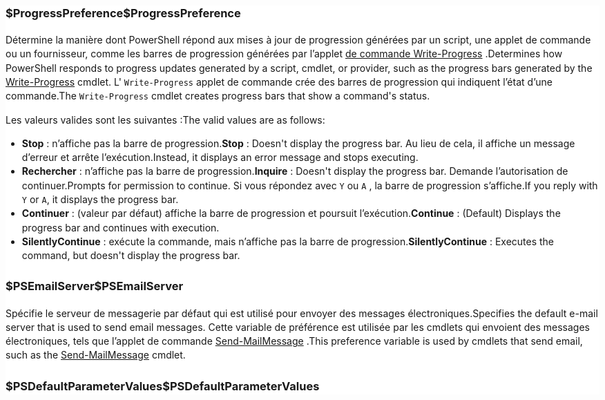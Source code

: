 ### <a name="progresspreference"></a><span data-ttu-id="ef21d-364">\$ProgressPreference</span><span class="sxs-lookup"><span data-stu-id="ef21d-364">\$ProgressPreference</span></span>

<span data-ttu-id="ef21d-365">Détermine la manière dont PowerShell répond aux mises à jour de progression générées par un script, une applet de commande ou un fournisseur, comme les barres de progression générées par l’applet [de commande Write-Progress](xref:Microsoft.PowerShell.Utility.Write-Progress) .</span><span class="sxs-lookup"><span data-stu-id="ef21d-365">Determines how PowerShell responds to progress updates generated by a script, cmdlet, or provider, such as the progress bars generated by the [Write-Progress](xref:Microsoft.PowerShell.Utility.Write-Progress) cmdlet.</span></span>
<span data-ttu-id="ef21d-366">L' `Write-Progress` applet de commande crée des barres de progression qui indiquent l’état d’une commande.</span><span class="sxs-lookup"><span data-stu-id="ef21d-366">The `Write-Progress` cmdlet creates progress bars that show a command's status.</span></span>

<span data-ttu-id="ef21d-367">Les valeurs valides sont les suivantes :</span><span class="sxs-lookup"><span data-stu-id="ef21d-367">The valid values are as follows:</span></span>

- <span data-ttu-id="ef21d-368">**Stop** : n’affiche pas la barre de progression.</span><span class="sxs-lookup"><span data-stu-id="ef21d-368">**Stop** : Doesn't display the progress bar.</span></span> <span data-ttu-id="ef21d-369">Au lieu de cela, il affiche un message d’erreur et arrête l’exécution.</span><span class="sxs-lookup"><span data-stu-id="ef21d-369">Instead, it displays an error message and stops executing.</span></span>
- <span data-ttu-id="ef21d-370">**Rechercher** : n’affiche pas la barre de progression.</span><span class="sxs-lookup"><span data-stu-id="ef21d-370">**Inquire** : Doesn't display the progress bar.</span></span> <span data-ttu-id="ef21d-371">Demande l’autorisation de continuer.</span><span class="sxs-lookup"><span data-stu-id="ef21d-371">Prompts for permission to continue.</span></span> <span data-ttu-id="ef21d-372">Si vous répondez avec `Y` ou `A` , la barre de progression s’affiche.</span><span class="sxs-lookup"><span data-stu-id="ef21d-372">If you reply with `Y` or `A`, it displays the progress bar.</span></span>
- <span data-ttu-id="ef21d-373">**Continuer** : (valeur par défaut) affiche la barre de progression et poursuit l’exécution.</span><span class="sxs-lookup"><span data-stu-id="ef21d-373">**Continue** : (Default) Displays the progress bar and continues with execution.</span></span>
- <span data-ttu-id="ef21d-374">**SilentlyContinue** : exécute la commande, mais n’affiche pas la barre de progression.</span><span class="sxs-lookup"><span data-stu-id="ef21d-374">**SilentlyContinue** : Executes the command, but doesn't display the progress bar.</span></span>

### <a name="psemailserver"></a><span data-ttu-id="ef21d-375">\$PSEmailServer</span><span class="sxs-lookup"><span data-stu-id="ef21d-375">\$PSEmailServer</span></span>

<span data-ttu-id="ef21d-376">Spécifie le serveur de messagerie par défaut qui est utilisé pour envoyer des messages électroniques.</span><span class="sxs-lookup"><span data-stu-id="ef21d-376">Specifies the default e-mail server that is used to send email messages.</span></span> <span data-ttu-id="ef21d-377">Cette variable de préférence est utilisée par les cmdlets qui envoient des messages électroniques, tels que l’applet de commande [Send-MailMessage](xref:Microsoft.PowerShell.Utility.Send-MailMessage) .</span><span class="sxs-lookup"><span data-stu-id="ef21d-377">This preference variable is used by cmdlets that send email, such as the [Send-MailMessage](xref:Microsoft.PowerShell.Utility.Send-MailMessage) cmdlet.</span></span>

### <a name="psdefaultparametervalues"></a><span data-ttu-id="ef21d-378">\$PSDefaultParameterValues</span><span class="sxs-lookup"><span data-stu-id="ef21d-378">\$PSDefaultParameterValues</span></span>
